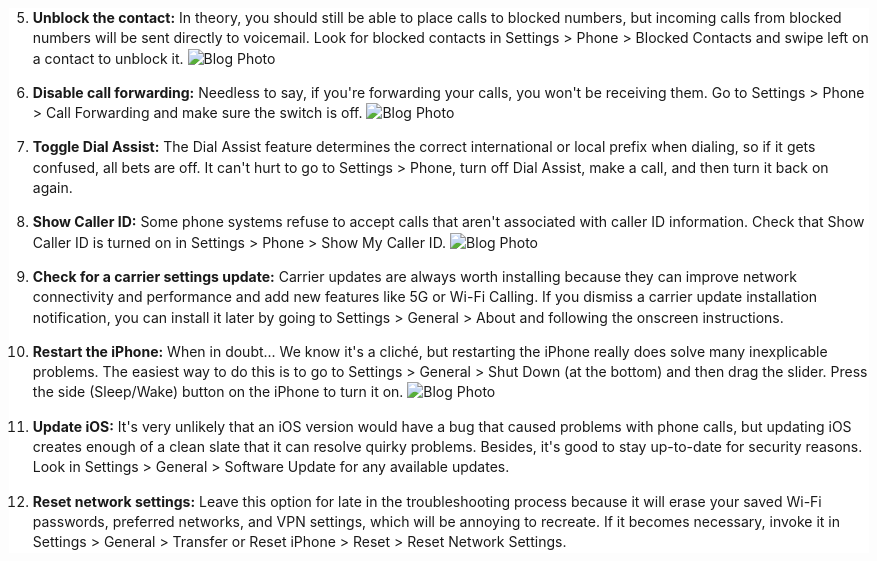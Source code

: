 
5.  **Unblock the contact:** In theory, you should still be able to
    place calls to blocked numbers, but incoming calls from blocked
    numbers will be sent directly to voicemail. Look for blocked
    contacts in Settings > Phone > Blocked Contacts and swipe left on
    a contact to unblock it.
    <img alt="Blog Photo" src="{{ site.site_cdn }}/assets/images/blog/2022/2022080915/image4.jpeg" class="img-fluid rounded m-2" width="700" />


6.  **Disable call forwarding:** Needless to say, if you're forwarding
    your calls, you won't be receiving them. Go to Settings > Phone >
    Call Forwarding and make sure the switch is off.
    <img alt="Blog Photo" src="{{ site.site_cdn }}/assets/images/blog/2022/2022080915/image5.jpeg" class="img-fluid rounded m-2" width="700" />


7.  **Toggle Dial Assist:** The Dial Assist feature determines the
    correct international or local prefix when dialing, so if it gets
    confused, all bets are off. It can't hurt to go to Settings >
    Phone, turn off Dial Assist, make a call, and then turn it back on
    again.


8.  **Show Caller ID:** Some phone systems refuse to accept calls that
    aren't associated with caller ID information. Check that Show Caller
    ID is turned on in Settings > Phone > Show My Caller ID.
    <img alt="Blog Photo" src="{{ site.site_cdn }}/assets/images/blog/2022/2022080915/image6.jpeg" class="img-fluid rounded m-2" width="700" />


9.  **Check for a carrier settings update:** Carrier updates are always
    worth installing because they can improve network connectivity and
    performance and add new features like 5G or Wi-Fi Calling. If you
    dismiss a carrier update installation notification, you can install
    it later by going to Settings > General > About and following the
    onscreen instructions.


10.  **Restart the iPhone:** When in doubt... We know it's a cliché, but
    restarting the iPhone really does solve many inexplicable problems.
    The easiest way to do this is to go to Settings > General > Shut
    Down (at the bottom) and then drag the slider. Press the side
    (Sleep/Wake) button on the iPhone to turn it on.
    <img alt="Blog Photo" src="{{ site.site_cdn }}/assets/images/blog/2022/2022080915/image7.jpeg" class="img-fluid rounded m-2" width="700" />


11.  **Update iOS:** It's very unlikely that an iOS version would have a
    bug that caused problems with phone calls, but updating iOS creates
    enough of a clean slate that it can resolve quirky problems.
    Besides, it's good to stay up-to-date for security reasons. Look in
    Settings > General > Software Update for any available updates.


12.  **Reset network settings:** Leave this option for late in the troubleshooting process because it will erase your saved Wi-Fi
    passwords, preferred networks, and VPN settings, which will be
    annoying to recreate. If it becomes necessary, invoke it in Settings
    > General > Transfer or Reset iPhone > Reset > Reset Network
    Settings.
    